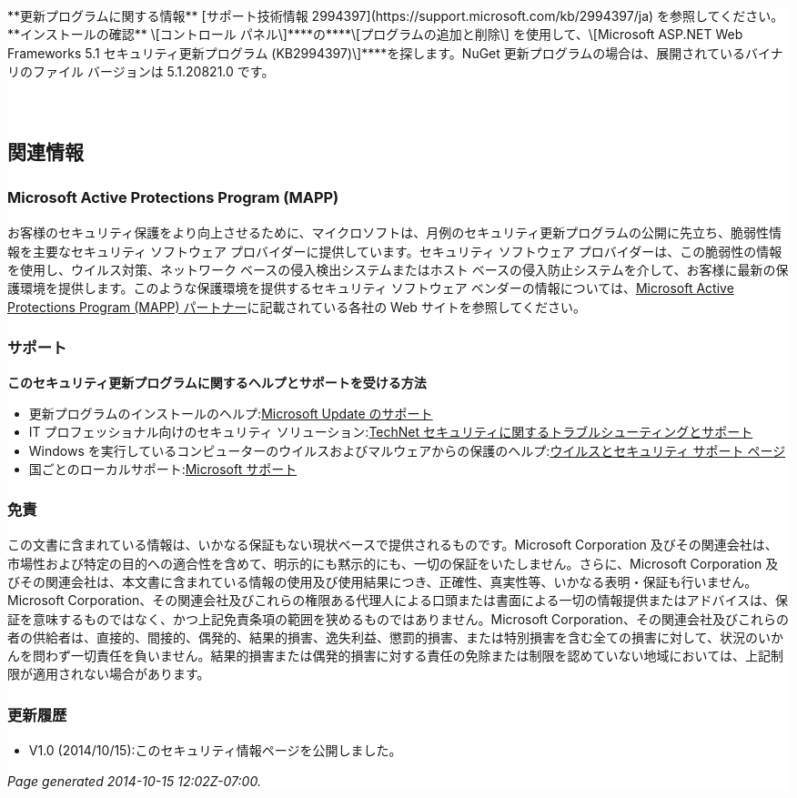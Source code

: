 </td>
</tr>
<tr>
<td style="border:1px solid black;">
**更新プログラムに関する情報**

</td>
<td style="border:1px solid black;">
[サポート技術情報 2994397](https://support.microsoft.com/kb/2994397/ja) を参照してください。

</td>
</tr>
<tr>
<td style="border:1px solid black;">
**インストールの確認**

</td>
<td style="border:1px solid black;">
\[コントロール パネル\]****の****\[プログラムの追加と削除\] を使用して、\[Microsoft ASP.NET Web Frameworks 5.1 セキュリティ更新プログラム (KB2994397)\]****を探します。NuGet 更新プログラムの場合は、展開されているバイナリのファイル バージョンは 5.1.20821.0 です。

</td>
</tr>
</table>

<p></p>

 
 

関連情報
--------

<span id="sectionToggle6"></span>
### Microsoft Active Protections Program (MAPP)

お客様のセキュリティ保護をより向上させるために、マイクロソフトは、月例のセキュリティ更新プログラムの公開に先立ち、脆弱性情報を主要なセキュリティ ソフトウェア プロバイダーに提供しています。セキュリティ ソフトウェア プロバイダーは、この脆弱性の情報を使用し、ウイルス対策、ネットワーク ベースの侵入検出システムまたはホスト ベースの侵入防止システムを介して、お客様に最新の保護環境を提供します。このような保護環境を提供するセキュリティ ソフトウェア ベンダーの情報については、[Microsoft Active Protections Program (MAPP) パートナー](http://go.microsoft.com/fwlink/?linkid=215201)に記載されている各社の Web サイトを参照してください。

### サポート

**このセキュリティ更新プログラムに関するヘルプとサポートを受ける方法**

-   更新プログラムのインストールのヘルプ:[Microsoft Update のサポート](http://support.microsoft.com/ph/6527)
-   IT プロフェッショナル向けのセキュリティ ソリューション:[TechNet セキュリティに関するトラブルシューティングとサポート](http://technet.microsoft.com/ja-jp/security/bb980617.aspx)
-   Windows を実行しているコンピューターのウイルスおよびマルウェアからの保護のヘルプ:[ウイルスとセキュリティ サポート ページ](http://support.microsoft.com/contactus/cu_sc_virsec_master)
-   国ごとのローカルサポート:[Microsoft サポート](http://support.microsoft.com/common/international.aspx)

### 免責

この文書に含まれている情報は、いかなる保証もない現状ベースで提供されるものです。Microsoft Corporation 及びその関連会社は、市場性および特定の目的への適合性を含めて、明示的にも黙示的にも、一切の保証をいたしません。さらに、Microsoft Corporation 及びその関連会社は、本文書に含まれている情報の使用及び使用結果につき、正確性、真実性等、いかなる表明・保証も行いません。Microsoft Corporation、その関連会社及びこれらの権限ある代理人による口頭または書面による一切の情報提供またはアドバイスは、保証を意味するものではなく、かつ上記免責条項の範囲を狭めるものではありません。Microsoft Corporation、その関連会社及びこれらの者の供給者は、直接的、間接的、偶発的、結果的損害、逸失利益、懲罰的損害、または特別損害を含む全ての損害に対して、状況のいかんを問わず一切責任を負いません。結果的損害または偶発的損害に対する責任の免除または制限を認めていない地域においては、上記制限が適用されない場合があります。

### 更新履歴

-   V1.0 (2014/10/15):このセキュリティ情報ページを公開しました。

*Page generated 2014-10-15 12:02Z-07:00.*
